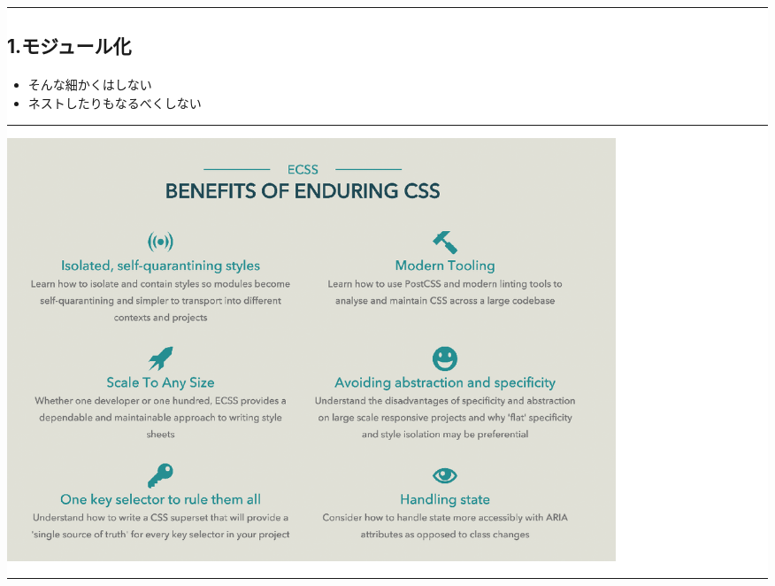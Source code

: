 ----

## 1.モジュール化

* そんな細かくはしない
* ネストしたりもなるべくしない

---

<img src="imgs/module/1.png" alt="" style="width:80%">

---

